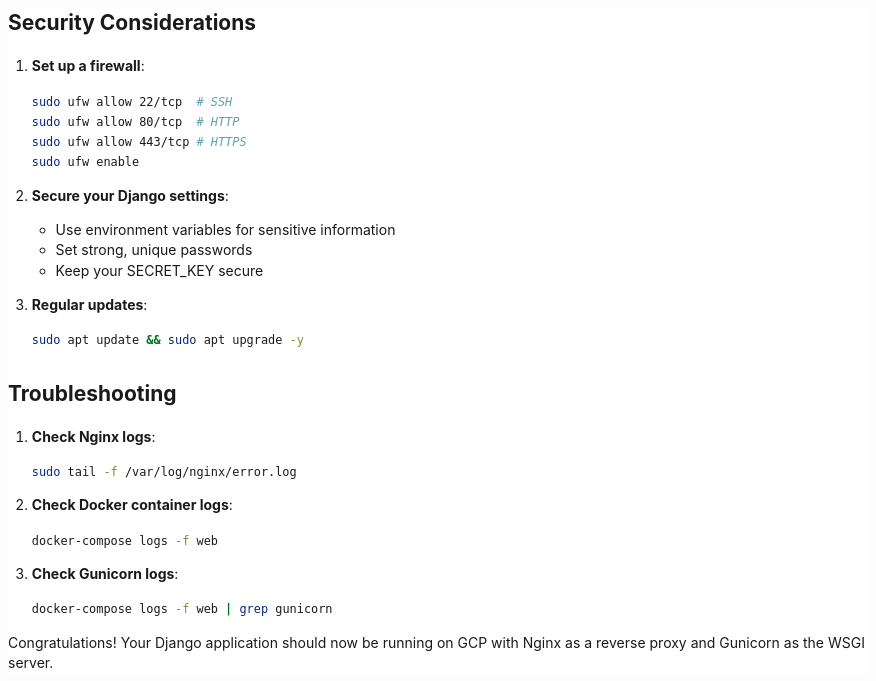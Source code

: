 ## Security Considerations

1. **Set up a firewall**:
   ```bash
   sudo ufw allow 22/tcp  # SSH
   sudo ufw allow 80/tcp  # HTTP
   sudo ufw allow 443/tcp # HTTPS
   sudo ufw enable
   ```

2. **Secure your Django settings**:
   - Use environment variables for sensitive information
   - Set strong, unique passwords
   - Keep your SECRET_KEY secure

3. **Regular updates**:
   ```bash
   sudo apt update && sudo apt upgrade -y
   ```

## Troubleshooting

1. **Check Nginx logs**:
   ```bash
   sudo tail -f /var/log/nginx/error.log
   ```

2. **Check Docker container logs**:
   ```bash
   docker-compose logs -f web
   ```

3. **Check Gunicorn logs**:
   ```bash
   docker-compose logs -f web | grep gunicorn
   ```

Congratulations! Your Django application should now be running on GCP with Nginx as a reverse proxy and Gunicorn as the WSGI server.